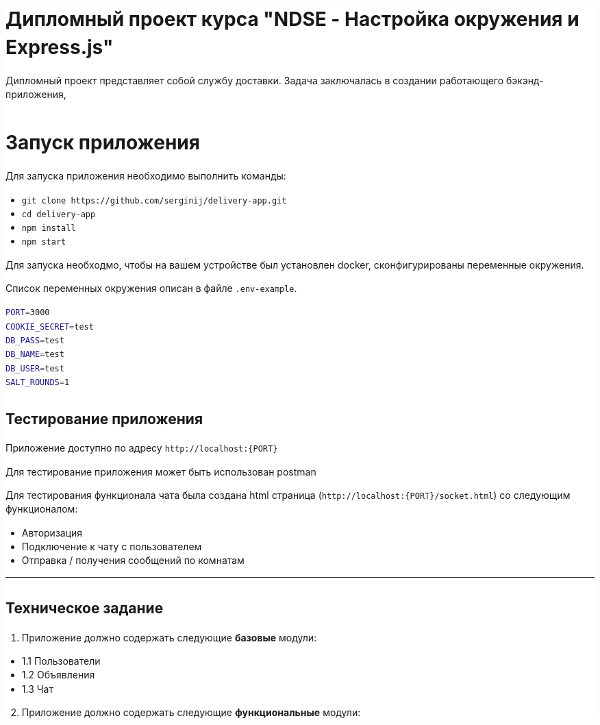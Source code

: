 # Дипломный проект курса "NDSE - Настройка окружения и Express.js"

Дипломный проект представляет собой службу доставки. Задача заключалась в создании работающего бэкэнд-приложения,

# Запуск приложения

Для запуска приложения необходимо выполнить команды:

- `git clone https://github.com/serginij/delivery-app.git`
- `cd delivery-app`
- `npm install`
- `npm start`

Для запуска необходмо, чтобы на вашем устройстве был установлен docker, сконфигурированы переменные окружения.

Список переменных окружения описан в файле `.env-example`.

```bash
PORT=3000
COOKIE_SECRET=test
DB_PASS=test
DB_NAME=test
DB_USER=test
SALT_ROUNDS=1
```

## Тестирование приложения

Приложение доступно по адресу `http://localhost:{PORT}`

Для тестирование приложения может быть использован postman

Для тестирования функционала чата была создана html страница (`http://localhost:{PORT}/socket.html`) со следующим функционалом:

- Авторизация
- Подключение к чату с пользователем
- Отправка / получения сообщений по комнатам

---

## Техническое задание

1. Приложение должно содержать следующие **базовые** модули:

- 1.1 Пользователи
- 1.2 Объявления
- 1.3 Чат

2. Приложение должно содержать следующие **функциональные** модули:
